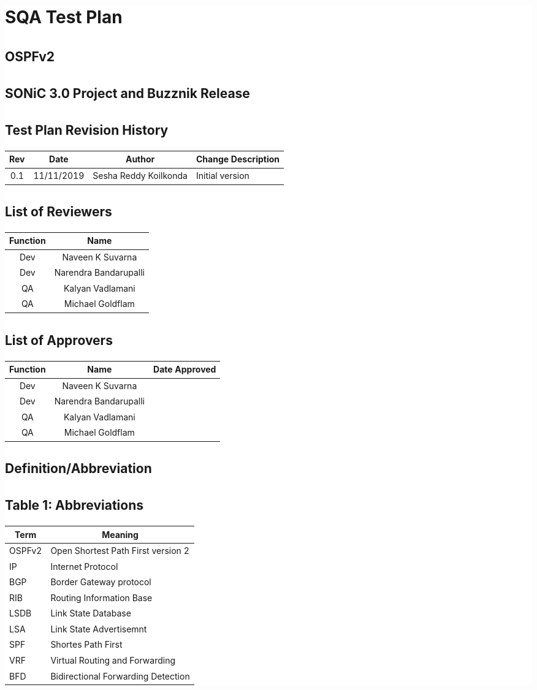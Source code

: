 # SQA Test Plan

## OSPFv2

## SONiC 3.0 Project and Buzznik Release

## Test Plan Revision History

| Rev | Date | Author | Change Description |
|:---:|:-----------:|:------------------:|-----------------------------|
| 0.1 | 11/11/2019 | Sesha Reddy Koilkonda | Initial version |

## List of Reviewers

|  Function | Name |
|:---:|:-----------:|
|   Dev   |  Naveen K Suvarna        |
|   Dev   |  Narendra Bandarupalli   |
|   QA    |  Kalyan Vadlamani        |
|   QA    |  Michael Goldflam        |

## List of Approvers

|  Function | Name | Date Approved|
|:---:|:-----------:|:------------------:|
|   Dev   |  Naveen K Suvarna        |   |
|   Dev   |  Narendra Bandarupalli   |   |
|   QA    |  Kalyan Vadlamani        |   |
|   QA    |  Michael Goldflam        |   |

## Definition/Abbreviation

## Table 1:  Abbreviations

| **Term**    | **Meaning**                             |
|-------------|-----------------------------------------|
| OSPFv2      | Open Shortest Path First version 2      |
| IP          | Internet Protocol                       |
| BGP         | Border Gateway protocol                 |
| RIB         | Routing Information Base                |
| LSDB        | Link State Database                     |
| LSA         | Link State Advertisemnt                 |
| SPF         | Shortes Path First                      |
| VRF         | Virtual Routing and Forwarding          |
| BFD         | Bidirectional Forwarding Detection      |
